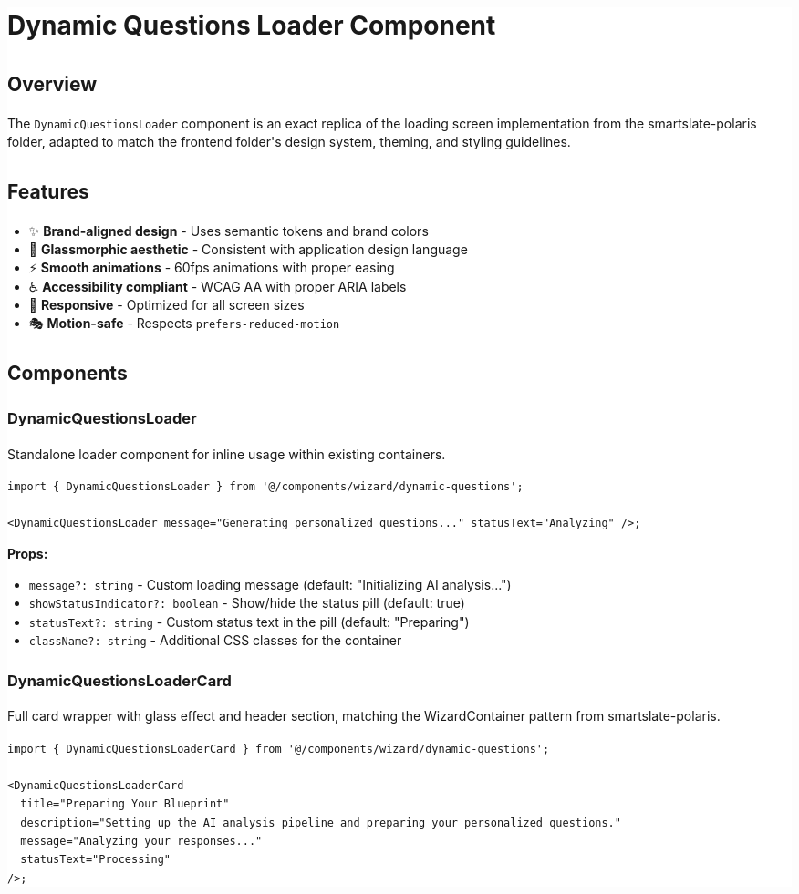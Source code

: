 # Dynamic Questions Loader Component

## Overview

The `DynamicQuestionsLoader` component is an exact replica of the loading screen implementation from the smartslate-polaris folder, adapted to match the frontend folder's design system, theming, and styling guidelines.

## Features

- ✨ **Brand-aligned design** - Uses semantic tokens and brand colors
- 🎨 **Glassmorphic aesthetic** - Consistent with application design language
- ⚡ **Smooth animations** - 60fps animations with proper easing
- ♿ **Accessibility compliant** - WCAG AA with proper ARIA labels
- 📱 **Responsive** - Optimized for all screen sizes
- 🎭 **Motion-safe** - Respects `prefers-reduced-motion`

## Components

### DynamicQuestionsLoader

Standalone loader component for inline usage within existing containers.

```tsx
import { DynamicQuestionsLoader } from '@/components/wizard/dynamic-questions';

<DynamicQuestionsLoader message="Generating personalized questions..." statusText="Analyzing" />;
```

**Props:**

- `message?: string` - Custom loading message (default: "Initializing AI analysis...")
- `showStatusIndicator?: boolean` - Show/hide the status pill (default: true)
- `statusText?: string` - Custom status text in the pill (default: "Preparing")
- `className?: string` - Additional CSS classes for the container

### DynamicQuestionsLoaderCard

Full card wrapper with glass effect and header section, matching the WizardContainer pattern from smartslate-polaris.

```tsx
import { DynamicQuestionsLoaderCard } from '@/components/wizard/dynamic-questions';

<DynamicQuestionsLoaderCard
  title="Preparing Your Blueprint"
  description="Setting up the AI analysis pipeline and preparing your personalized questions."
  message="Analyzing your responses..."
  statusText="Processing"
/>;
```

